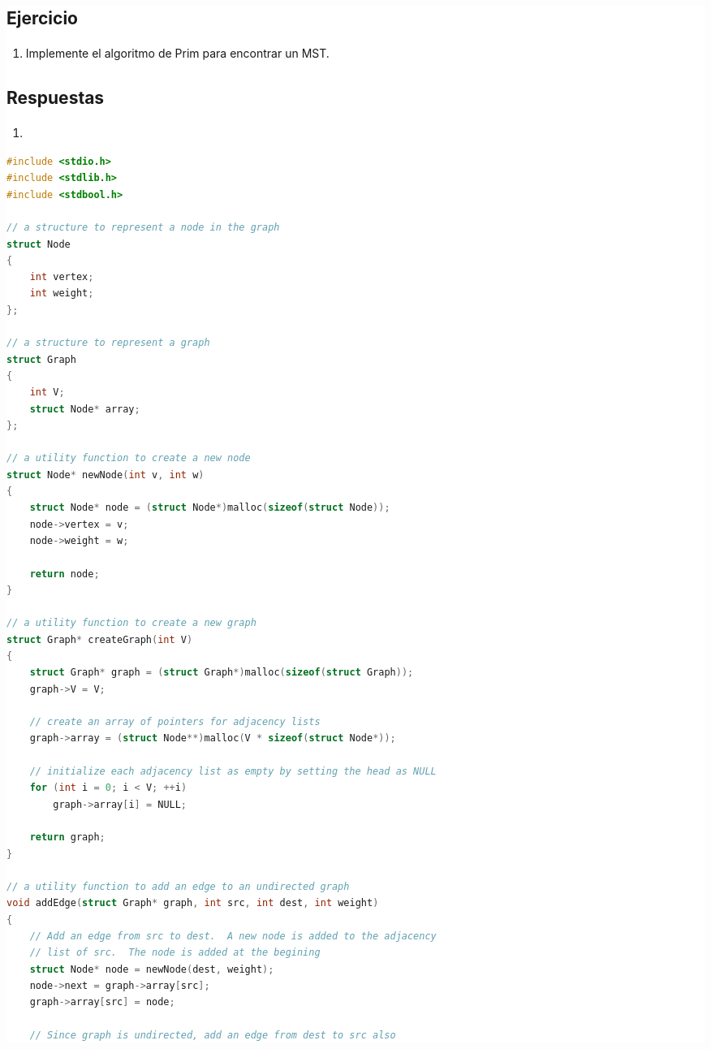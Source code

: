 ## Ejercicio

1. Implemente el algoritmo de Prim para encontrar un MST.

## Respuestas

1.

```c
#include <stdio.h>
#include <stdlib.h>
#include <stdbool.h>

// a structure to represent a node in the graph
struct Node
{
    int vertex;
    int weight;
};

// a structure to represent a graph
struct Graph
{
    int V;
    struct Node* array;
};

// a utility function to create a new node
struct Node* newNode(int v, int w)
{
    struct Node* node = (struct Node*)malloc(sizeof(struct Node));
    node->vertex = v;
    node->weight = w;

    return node;
}

// a utility function to create a new graph
struct Graph* createGraph(int V)
{
    struct Graph* graph = (struct Graph*)malloc(sizeof(struct Graph));
    graph->V = V;

    // create an array of pointers for adjacency lists
    graph->array = (struct Node**)malloc(V * sizeof(struct Node*));

    // initialize each adjacency list as empty by setting the head as NULL
    for (int i = 0; i < V; ++i)
        graph->array[i] = NULL;

    return graph;
}

// a utility function to add an edge to an undirected graph
void addEdge(struct Graph* graph, int src, int dest, int weight)
{
    // Add an edge from src to dest.  A new node is added to the adjacency
    // list of src.  The node is added at the begining
    struct Node* node = newNode(dest, weight);
    node->next = graph->array[src];
    graph->array[src] = node;

    // Since graph is undirected, add an edge from dest to src also
```
